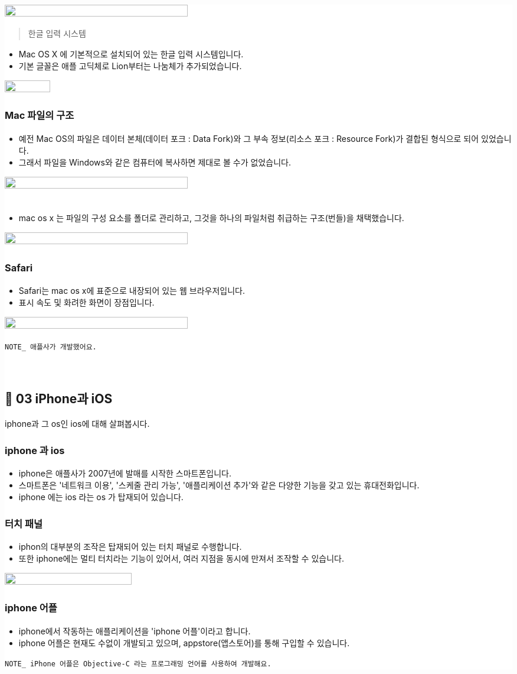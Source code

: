 <img src="https://user-images.githubusercontent.com/83942393/127279808-97d7a975-9311-4738-b12c-ffb001c71a8c.jpg" width="60%" height="60%"></img></br>

> 한글 입력 시스템
* Mac OS X 에 기본적으로 설치되어 있는 한글 입력 시스템입니다.
* 기본 글꼴은 애플 고딕체로 Lion부터는 나눔체가 추가되었습니다.

<img src="https://user-images.githubusercontent.com/83942393/127280374-7a5902f3-1775-4aeb-bc9f-cbefd1fa11b5.jpg" width="30%" height="30%"></img></br>

### Mac 파일의 구조
* 예전 Mac OS의 파일은 데이터 본체(데이터 포크 : Data Fork)와 그 부속 정보(리소스 포크 : Resource Fork)가 결합된 형식으로 되어 있었습니다.
* 그래서 파일을 Windows와 같은 컴퓨터에 복사하면 제대로 볼 수가 없었습니다.

<img src="https://user-images.githubusercontent.com/83942393/127280386-0e783b06-d186-4db4-b402-27efb9c11c84.jpg" width="60%" height="60%"></img></br>
</br>

* mac os x 는 파일의 구성 요소를 폴더로 관리하고, 그것을 하나의 파일처럼 취급하는 구조(번들)을 채택했습니다.

<img src="https://user-images.githubusercontent.com/83942393/127280663-24904215-b7a3-444c-adb2-de528ce9ba94.jpg" width="60%" height="60%"></img></br>

### Safari
* Safari는 mac os x에 표준으로 내장되어 있는 웹 브라우저입니다.
* 표시 속도 및 화려한 화면이 장점입니다.

<img src="https://user-images.githubusercontent.com/83942393/127280982-5988bdcb-5baf-4725-9a90-500b642ccd82.jpg" width="60%" height="60%"></img></br>

```
NOTE_ 애플사가 개발했어요.
```
</br>

## 💎 03 iPhone과 iOS
iphone과 그 os인 ios에 대해 살펴봅시다.    

### iphone 과 ios
* iphone은 애플사가 2007년에 발매를 시작한 스마트폰입니다.
* 스마트폰은 '네트워크 이용', '스케줄 관리 가능', '애플리케이션 추가'와 같은 다양한 기능을 갖고 있는 휴대전화입니다.
* iphone 에는 ios 라는 os 가 탑재되어 있습니다.

### 터치 패널
* iphon의 대부분의 조작은 탑재되어 있는 터치 패널로 수행합니다.
* 또한 iphone에는 멀티 터치라는 기능이 있어서, 여러 지점을 동시에 만져서 조작할 수 있습니다.

<img src="https://user-images.githubusercontent.com/83942393/127281546-b214df63-8b25-4ef0-a4ad-13e26d35e1a7.jpg" width="50%" height="50%"></img>

### iphone 어플
* iphone에서 작동하는 애플리케이션을 'iphone 어플'이라고 합니다.
* iphone 어플은 현재도 수없이 개발되고 있으며, appstore(앱스토어)를 통해 구입할 수 있습니다.

```
NOTE_ iPhone 어플은 Objective-C 라는 프로그래밍 언어를 사용하여 개발해요.
```
